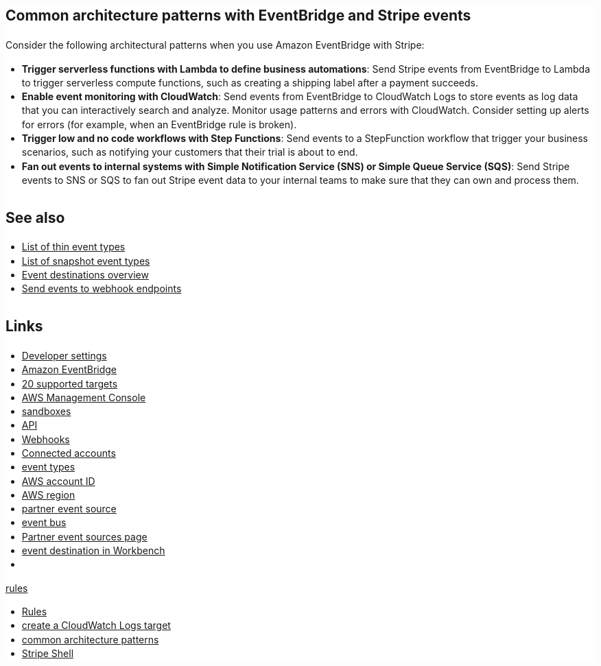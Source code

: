 ## Common architecture patterns with EventBridge and Stripe events

Consider the following architectural patterns when you use Amazon EventBridge
with Stripe:

- **Trigger serverless functions with Lambda to define business automations**:
Send Stripe events from EventBridge to Lambda to trigger serverless compute
functions, such as creating a shipping label after a payment succeeds.
- **Enable event monitoring with CloudWatch**: Send events from EventBridge to
CloudWatch Logs to store events as log data that you can interactively search
and analyze. Monitor usage patterns and errors with CloudWatch. Consider setting
up alerts for errors (for example, when an EventBridge rule is broken).
- **Trigger low and no code workflows with Step Functions**: Send events to a
StepFunction workflow that trigger your business scenarios, such as notifying
your customers that their trial is about to end.
- **Fan out events to internal systems with Simple Notification Service (SNS) or
Simple Queue Service (SQS)**: Send Stripe events to SNS or SQS to fan out Stripe
event data to your internal teams to make sure that they can own and process
them.

## See also

- [List of thin event
types](https://docs.stripe.com/api/v2/core/events/event-types)
- [List of snapshot event types](https://docs.stripe.com/api/events/)
- [Event destinations overview](https://docs.stripe.com/event-destinations)
- [Send events to webhook endpoints](https://docs.stripe.com/webhooks)

## Links

- [Developer settings](https://dashboard.stripe.com/settings/developers)
- [Amazon
EventBridge](https://docs.aws.amazon.com/eventbridge/latest/userguide/eb-what-is.html)
- [20 supported
targets](https://docs.aws.amazon.com/eventbridge/latest/userguide/eb-targets.html)
- [AWS Management
Console](https://docs.aws.amazon.com/awsconsolehelpdocs/latest/gsg/learn-whats-new.html)
- [sandboxes](https://docs.stripe.com/sandboxes)
- [API](https://docs.stripe.com/api/v2/event-destinations)
- [Webhooks](https://dashboard.stripe.com/webhooks)
- [Connected accounts](https://docs.stripe.com/connect)
- [event types](https://docs.stripe.com/api/events/types)
- [AWS account
ID](https://docs.aws.amazon.com/accounts/latest/reference/manage-acct-identifiers.html)
- [AWS
region](https://aws.amazon.com/about-aws/global-infrastructure/regions_az/)
- [partner event
source](https://docs.aws.amazon.com/eventbridge/latest/APIReference/API_EventSource.html)
- [event
bus](https://docs.aws.amazon.com/eventbridge/latest/userguide/eb-event-bus.html)
- [Partner event sources
page](https://console.aws.amazon.com/events/home#/partners)
- [event destination in
Workbench](https://docs.stripe.com/event-destinations/eventbridge#add-eventbridge-destination)
-
[rules](https://docs.aws.amazon.com/eventbridge/latest/userguide/eb-rules.html)
- [Rules](https://console.aws.amazon.com/events/home#/events)
- [create a CloudWatch Logs
target](https://repost.aws/knowledge-center/cloudwatch-log-group-eventbridge)
- [common architecture
patterns](https://docs.stripe.com/event-destinations/eventbridge#common-architecture)
- [Stripe Shell](https://docs.stripe.com/stripe-shell/overview)